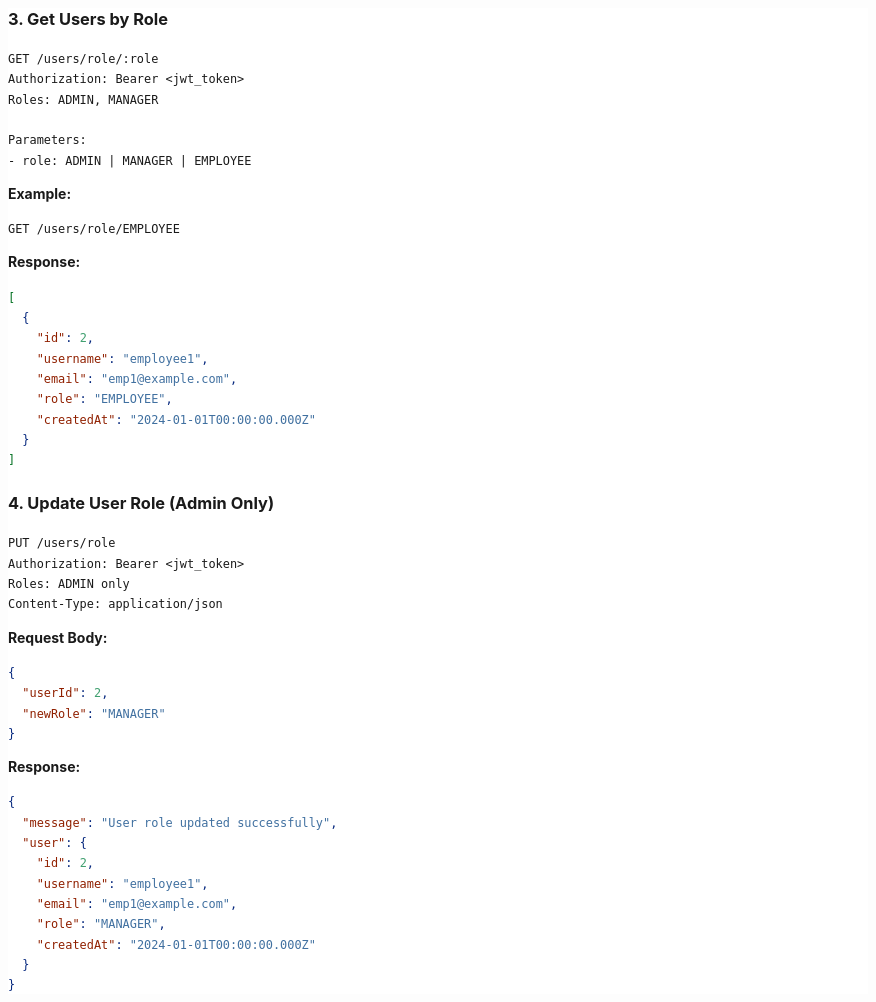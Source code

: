 ### 3. Get Users by Role
```http
GET /users/role/:role
Authorization: Bearer <jwt_token>
Roles: ADMIN, MANAGER

Parameters:
- role: ADMIN | MANAGER | EMPLOYEE
```

**Example:**
```http
GET /users/role/EMPLOYEE
```

**Response:**
```json
[
  {
    "id": 2,
    "username": "employee1",
    "email": "emp1@example.com",
    "role": "EMPLOYEE",
    "createdAt": "2024-01-01T00:00:00.000Z"
  }
]
```

### 4. Update User Role (Admin Only)
```http
PUT /users/role
Authorization: Bearer <jwt_token>
Roles: ADMIN only
Content-Type: application/json
```

**Request Body:**
```json
{
  "userId": 2,
  "newRole": "MANAGER"
}
```

**Response:**
```json
{
  "message": "User role updated successfully",
  "user": {
    "id": 2,
    "username": "employee1",
    "email": "emp1@example.com",
    "role": "MANAGER",
    "createdAt": "2024-01-01T00:00:00.000Z"
  }
}
```
